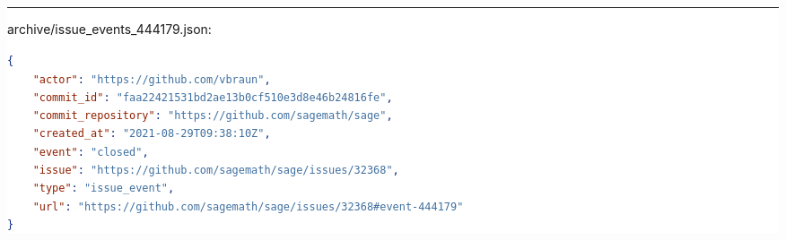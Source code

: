 

---

archive/issue_events_444179.json:
```json
{
    "actor": "https://github.com/vbraun",
    "commit_id": "faa22421531bd2ae13b0cf510e3d8e46b24816fe",
    "commit_repository": "https://github.com/sagemath/sage",
    "created_at": "2021-08-29T09:38:10Z",
    "event": "closed",
    "issue": "https://github.com/sagemath/sage/issues/32368",
    "type": "issue_event",
    "url": "https://github.com/sagemath/sage/issues/32368#event-444179"
}
```
